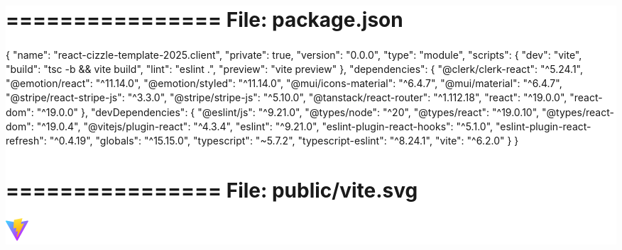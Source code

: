================
File: package.json
================
{
  "name": "react-cizzle-template-2025.client",
  "private": true,
  "version": "0.0.0",
  "type": "module",
  "scripts": {
    "dev": "vite",
    "build": "tsc -b && vite build",
    "lint": "eslint .",
    "preview": "vite preview"
  },
  "dependencies": {
    "@clerk/clerk-react": "^5.24.1",
    "@emotion/react": "^11.14.0",
    "@emotion/styled": "^11.14.0",
    "@mui/icons-material": "^6.4.7",
    "@mui/material": "^6.4.7",
    "@stripe/react-stripe-js": "^3.3.0",
    "@stripe/stripe-js": "^5.10.0",
    "@tanstack/react-router": "^1.112.18",
    "react": "^19.0.0",
    "react-dom": "^19.0.0"
  },
  "devDependencies": {
    "@eslint/js": "^9.21.0",
    "@types/node": "^20",
    "@types/react": "^19.0.10",
    "@types/react-dom": "^19.0.4",
    "@vitejs/plugin-react": "^4.3.4",
    "eslint": "^9.21.0",
    "eslint-plugin-react-hooks": "^5.1.0",
    "eslint-plugin-react-refresh": "^0.4.19",
    "globals": "^15.15.0",
    "typescript": "~5.7.2",
    "typescript-eslint": "^8.24.1",
    "vite": "^6.2.0"
  }
}

================
File: public/vite.svg
================
<svg xmlns="http://www.w3.org/2000/svg" xmlns:xlink="http://www.w3.org/1999/xlink" aria-hidden="true" role="img" class="iconify iconify--logos" width="31.88" height="32" preserveAspectRatio="xMidYMid meet" viewBox="0 0 256 257"><defs><linearGradient id="IconifyId1813088fe1fbc01fb466" x1="-.828%" x2="57.636%" y1="7.652%" y2="78.411%"><stop offset="0%" stop-color="#41D1FF"></stop><stop offset="100%" stop-color="#BD34FE"></stop></linearGradient><linearGradient id="IconifyId1813088fe1fbc01fb467" x1="43.376%" x2="50.316%" y1="2.242%" y2="89.03%"><stop offset="0%" stop-color="#FFEA83"></stop><stop offset="8.333%" stop-color="#FFDD35"></stop><stop offset="100%" stop-color="#FFA800"></stop></linearGradient></defs><path fill="url(#IconifyId1813088fe1fbc01fb466)" d="M255.153 37.938L134.897 252.976c-2.483 4.44-8.862 4.466-11.382.048L.875 37.958c-2.746-4.814 1.371-10.646 6.827-9.67l120.385 21.517a6.537 6.537 0 0 0 2.322-.004l117.867-21.483c5.438-.991 9.574 4.796 6.877 9.62Z"></path><path fill="url(#IconifyId1813088fe1fbc01fb467)" d="M185.432.063L96.44 17.501a3.268 3.268 0 0 0-2.634 3.014l-5.474 92.456a3.268 3.268 0 0 0 3.997 3.378l24.777-5.718c2.318-.535 4.413 1.507 3.936 3.838l-7.361 36.047c-.495 2.426 1.782 4.5 4.151 3.78l15.304-4.649c2.372-.72 4.652 1.36 4.15 3.788l-11.698 56.621c-.732 3.542 3.979 5.473 5.943 2.437l1.313-2.028l72.516-144.72c1.215-2.423-.88-5.186-3.54-4.672l-25.505 4.922c-2.396.462-4.435-1.77-3.759-4.114l16.646-57.705c.677-2.35-1.37-4.583-3.769-4.113Z"></path></svg>
